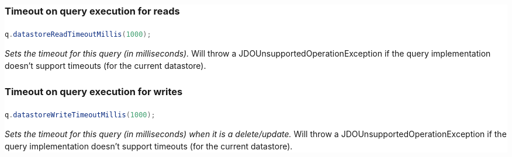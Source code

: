 ### Timeout on query execution for reads

```java
q.datastoreReadTimeoutMillis(1000);
```

*Sets the timeout for this query (in milliseconds).* Will throw a JDOUnsupportedOperationException if the query implementation doesn’t support timeouts (for the current datastore).

### Timeout on query execution for writes

```java
q.datastoreWriteTimeoutMillis(1000);
```

*Sets the timeout for this query (in milliseconds) when it is a delete/update.* Will throw a JDOUnsupportedOperationException if the query implementation doesn’t support timeouts (for the current datastore).
